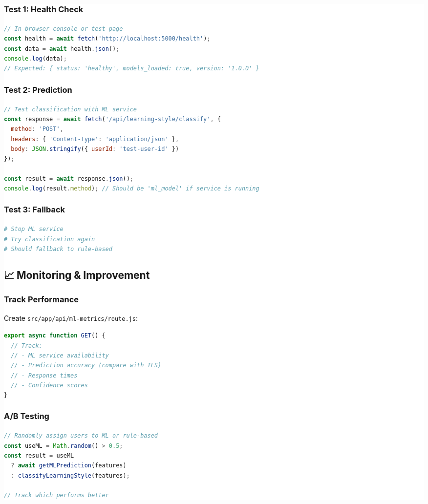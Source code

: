 ### Test 1: Health Check

```javascript
// In browser console or test page
const health = await fetch('http://localhost:5000/health');
const data = await health.json();
console.log(data);
// Expected: { status: 'healthy', models_loaded: true, version: '1.0.0' }
```

### Test 2: Prediction

```javascript
// Test classification with ML service
const response = await fetch('/api/learning-style/classify', {
  method: 'POST',
  headers: { 'Content-Type': 'application/json' },
  body: JSON.stringify({ userId: 'test-user-id' })
});

const result = await response.json();
console.log(result.method); // Should be 'ml_model' if service is running
```

### Test 3: Fallback

```bash
# Stop ML service
# Try classification again
# Should fallback to rule-based
```

## 📈 Monitoring & Improvement

### Track Performance

Create `src/app/api/ml-metrics/route.js`:

```javascript
export async function GET() {
  // Track:
  // - ML service availability
  // - Prediction accuracy (compare with ILS)
  // - Response times
  // - Confidence scores
}
```

### A/B Testing

```javascript
// Randomly assign users to ML or rule-based
const useML = Math.random() > 0.5;
const result = useML 
  ? await getMLPrediction(features)
  : classifyLearningStyle(features);

// Track which performs better
```
